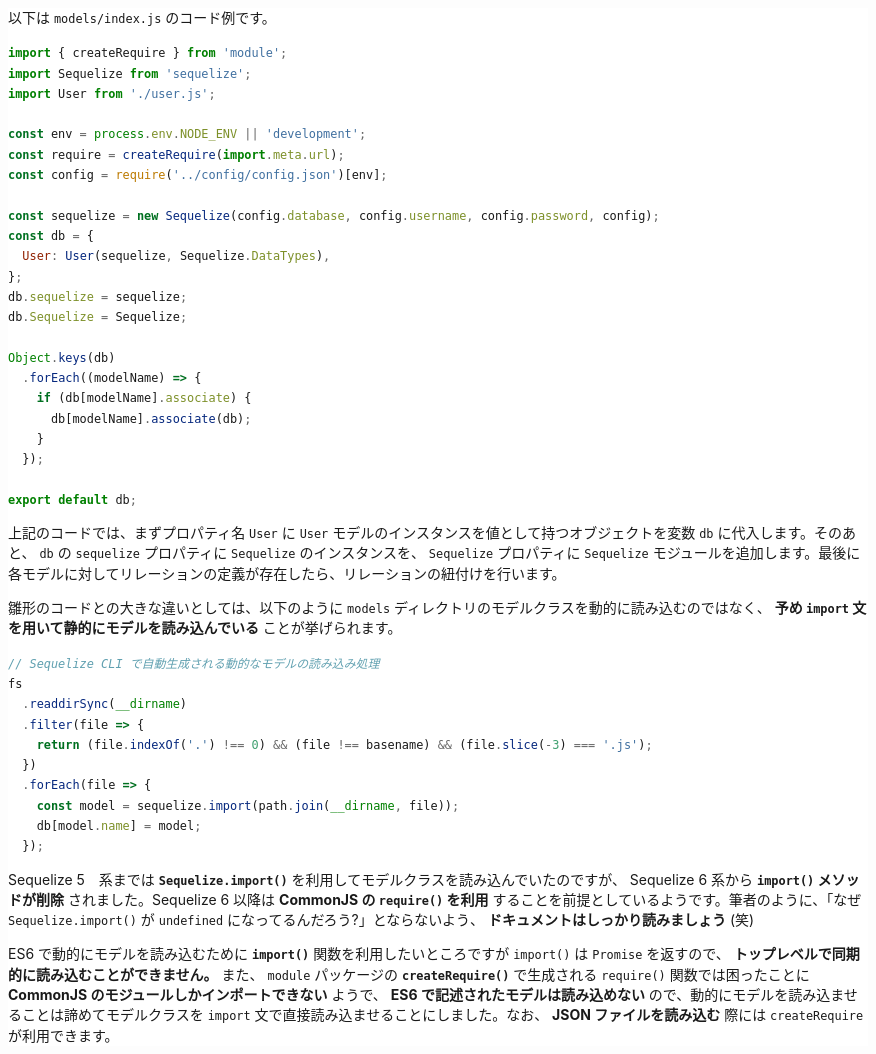以下は `models/index.js` のコード例です。

```js
import { createRequire } from 'module';
import Sequelize from 'sequelize';
import User from './user.js';

const env = process.env.NODE_ENV || 'development';
const require = createRequire(import.meta.url);
const config = require('../config/config.json')[env];

const sequelize = new Sequelize(config.database, config.username, config.password, config);
const db = {
  User: User(sequelize, Sequelize.DataTypes),
};
db.sequelize = sequelize;
db.Sequelize = Sequelize;

Object.keys(db)
  .forEach((modelName) => {
    if (db[modelName].associate) {
      db[modelName].associate(db);
    }
  });

export default db;
```

上記のコードでは、まずプロパティ名 `User` に `User` モデルのインスタンスを値として持つオブジェクトを変数 `db` に代入します。そのあと、 `db` の `sequelize` プロパティに `Sequelize` のインスタンスを、 `Sequelize` プロパティに `Sequelize` モジュールを追加します。最後に各モデルに対してリレーションの定義が存在したら、リレーションの紐付けを行います。

雛形のコードとの大きな違いとしては、以下のように `models` ディレクトリのモデルクラスを動的に読み込むのではなく、 **予め `import` 文を用いて静的にモデルを読み込んでいる** ことが挙げられます。

```js
// Sequelize CLI で自動生成される動的なモデルの読み込み処理
fs
  .readdirSync(__dirname)
  .filter(file => {
    return (file.indexOf('.') !== 0) && (file !== basename) && (file.slice(-3) === '.js');
  })
  .forEach(file => {
    const model = sequelize.import(path.join(__dirname, file));
    db[model.name] = model;
  });
```

Sequelize 5　系までは **`Sequelize.import()`** を利用してモデルクラスを読み込んでいたのですが、 Sequelize 6 系から **`import()` メソッドが削除** されました。Sequelize 6 以降は **CommonJS の  `require()` を利用** することを前提としているようです。筆者のように、「なぜ `Sequelize.import()` が `undefined` になってるんだろう?」とならないよう、 **ドキュメントはしっかり読みましょう** (笑)

ES6 で動的にモデルを読み込むために **`import()`** 関数を利用したいところですが `import()` は `Promise` を返すので、 **トップレベルで同期的に読み込むことができません。** また、 `module` パッケージの **`createRequire()`** で生成される `require()` 関数では困ったことに **CommonJS のモジュールしかインポートできない** ようで、 **ES6 で記述されたモデルは読み込めない** ので、動的にモデルを読み込ませることは諦めてモデルクラスを `import` 文で直接読み込ませることにしました。なお、 **JSON ファイルを読み込む** 際には `createRequire` が利用できます。
